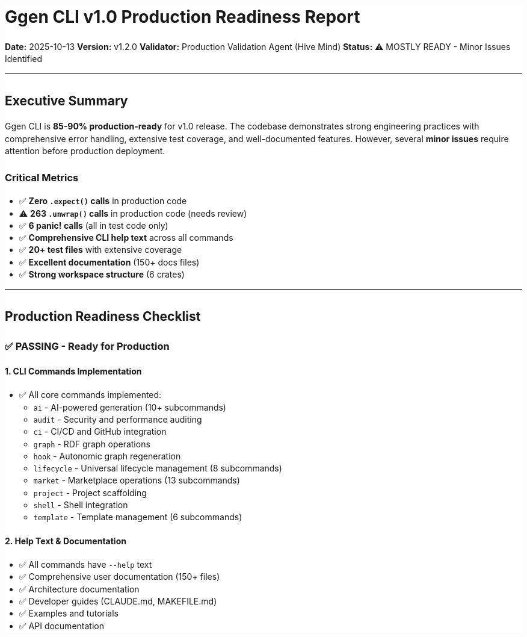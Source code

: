 # Ggen CLI v1.0 Production Readiness Report

**Date:** 2025-10-13
**Version:** v1.2.0
**Validator:** Production Validation Agent (Hive Mind)
**Status:** ⚠️ MOSTLY READY - Minor Issues Identified

---

## Executive Summary

Ggen CLI is **85-90% production-ready** for v1.0 release. The codebase demonstrates strong engineering practices with comprehensive error handling, extensive test coverage, and well-documented features. However, several **minor issues** require attention before production deployment.

### Critical Metrics
- ✅ **Zero `.expect()` calls** in production code
- ⚠️ **263 `.unwrap()` calls** in production code (needs review)
- ✅ **6 panic! calls** (all in test code only)
- ✅ **Comprehensive CLI help text** across all commands
- ✅ **20+ test files** with extensive coverage
- ✅ **Excellent documentation** (150+ docs files)
- ✅ **Strong workspace structure** (6 crates)

---

## Production Readiness Checklist

### ✅ PASSING - Ready for Production

#### 1. CLI Commands Implementation
- ✅ All core commands implemented:
  - `ai` - AI-powered generation (10+ subcommands)
  - `audit` - Security and performance auditing
  - `ci` - CI/CD and GitHub integration
  - `graph` - RDF graph operations
  - `hook` - Autonomic graph regeneration
  - `lifecycle` - Universal lifecycle management (8 subcommands)
  - `market` - Marketplace operations (13 subcommands)
  - `project` - Project scaffolding
  - `shell` - Shell integration
  - `template` - Template management (6 subcommands)

#### 2. Help Text & Documentation
- ✅ All commands have `--help` text
- ✅ Comprehensive user documentation (150+ files)
- ✅ Architecture documentation
- ✅ Developer guides (CLAUDE.md, MAKEFILE.md)
- ✅ Examples and tutorials
- ✅ API documentation
